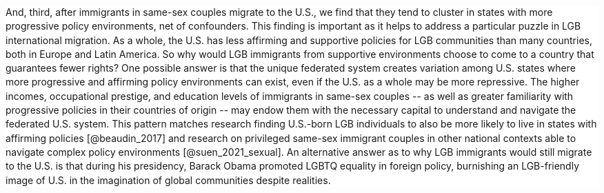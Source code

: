 And, third, after immigrants in same-sex couples migrate to the U.S., we find that they tend to cluster in states with more progressive policy environments, net of confounders. This finding is important as it helps to address a particular puzzle in LGB international migration. As a whole, the U.S. has less affirming and supportive policies for LGB communities than many countries, both in Europe and Latin America. So why would LGB immigrants from supportive environments choose to come to a country that guarantees fewer rights? One possible answer is that the unique federated system creates variation among U.S. states where more progressive and affirming policy environments can exist, even if the U.S. as a whole may be more repressive. The higher incomes, occupational prestige, and education levels of immigrants in same-sex couples -- as well as greater familiarity with progressive policies in their countries of origin -- may endow them with the necessary capital to understand and navigate the federated U.S. system. This pattern matches research finding U.S.-born LGB individuals to also be more likely to live in states with affirming policies [@beaudin_2017] and research on privileged same-sex immigrant couples in other national contexts able to navigate complex policy environments [@suen_2021_sexual]. An alternative answer as to why LGB immigrants would still migrate to the U.S. is that during his presidency, Barack Obama promoted LGBTQ equality in foreign policy, burnishing an LGB-friendly image of U.S. in the imagination of global communities despite realities.

